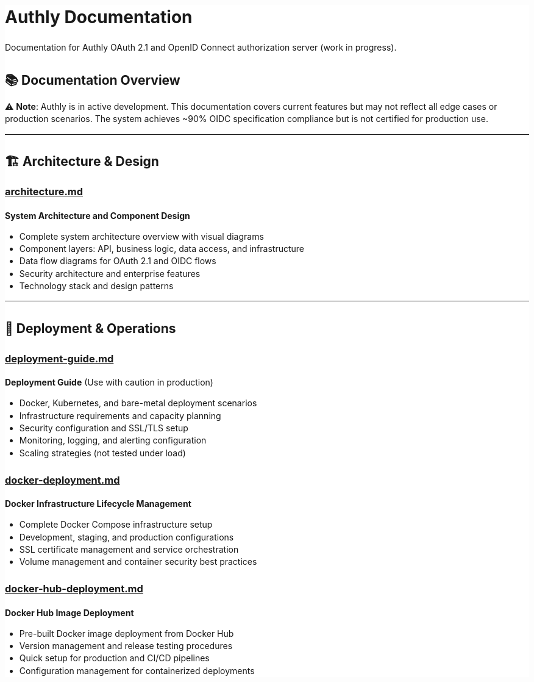 # Authly Documentation

Documentation for Authly OAuth 2.1 and OpenID Connect authorization server (work in progress).

## 📚 Documentation Overview

⚠️ **Note**: Authly is in active development. This documentation covers current features but may not reflect all edge cases or production scenarios. The system achieves ~90% OIDC specification compliance but is not certified for production use.

---

## 🏗️ Architecture & Design

### [architecture.md](architecture.md)
**System Architecture and Component Design**
- Complete system architecture overview with visual diagrams
- Component layers: API, business logic, data access, and infrastructure
- Data flow diagrams for OAuth 2.1 and OIDC flows
- Security architecture and enterprise features
- Technology stack and design patterns

---

## 🚀 Deployment & Operations

### [deployment-guide.md](deployment-guide.md)
**Deployment Guide** (Use with caution in production)
- Docker, Kubernetes, and bare-metal deployment scenarios
- Infrastructure requirements and capacity planning
- Security configuration and SSL/TLS setup
- Monitoring, logging, and alerting configuration
- Scaling strategies (not tested under load)

### [docker-deployment.md](docker-deployment.md)
**Docker Infrastructure Lifecycle Management**
- Complete Docker Compose infrastructure setup
- Development, staging, and production configurations
- SSL certificate management and service orchestration
- Volume management and container security best practices

### [docker-hub-deployment.md](docker-hub-deployment.md)
**Docker Hub Image Deployment**
- Pre-built Docker image deployment from Docker Hub
- Version management and release testing procedures
- Quick setup for production and CI/CD pipelines
- Configuration management for containerized deployments
